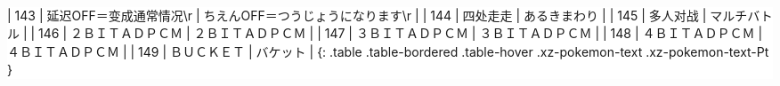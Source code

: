 | 143 | 延迟OFF＝变成通常情况\r | ちえんOFF＝つうじょうになります\r |
| 144 | 四处走走 | あるきまわり |
| 145 | 多人对战 | マルチバトル |
| 146 | ２ＢＩＴＡＤＰＣＭ | ２ＢＩＴＡＤＰＣＭ |
| 147 | ３ＢＩＴＡＤＰＣＭ | ３ＢＩＴＡＤＰＣＭ |
| 148 | ４ＢＩＴＡＤＰＣＭ | ４ＢＩＴＡＤＰＣＭ |
| 149 | ＢＵＣＫＥＴ | バケット |
{: .table .table-bordered .table-hover .xz-pokemon-text .xz-pokemon-text-Pt }